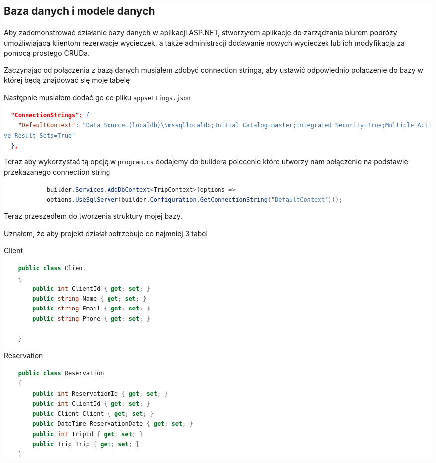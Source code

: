 <div style="page-break-after: always;"></div>

## Baza danych i modele danych

Aby zademonstrować działanie bazy danych w aplikacji ASP.NET, stworzyłem aplikacje do zarządzania biurem podróży umożliwiającą klientom rezerwacje wycieczek, a także administracji dodawanie nowych wycieczek lub ich modyfikacja za pomocą prostego CRUDa.

Zaczynając od połączenia z bazą danych musiałem zdobyć connection stringa, aby ustawić odpowiednio połączenie do bazy w której będą znajdować się moje tabelę

Następnie musiałem dodać go do pliku `appsettings.json`

```json
  "ConnectionStrings": {
    "DefaultContext": "Data Source=(localdb)\\mssqllocaldb;Initial Catalog=master;Integrated Security=True;Multiple Active Result Sets=True"
  },
```

Teraz aby wykorzystać tą opcję w `program.cs` dodajemy do buildera polecenie które utworzy nam połączenie na podstawie przekazanego connection string

```cs
            builder.Services.AddDbContext<TripContext>(options =>
            options.UseSqlServer(builder.Configuration.GetConnectionString("DefaultContext")));
```

Teraz przeszedłem do tworzenia struktury mojej bazy.

Uznałem, że aby projekt działał potrzebuje co najmniej 3 tabel

Client

```cs
    public class Client
    {
        public int ClientId { get; set; }
        public string Name { get; set; }
        public string Email { get; set; }
        public string Phone { get; set; }

    }
```

Reservation

```cs
    public class Reservation
    {
        public int ReservationId { get; set; }
        public int ClientId { get; set; }
        public Client Client { get; set; }
        public DateTime ReservationDate { get; set; }
        public int TripId { get; set; }
        public Trip Trip { get; set; }
    }
```
